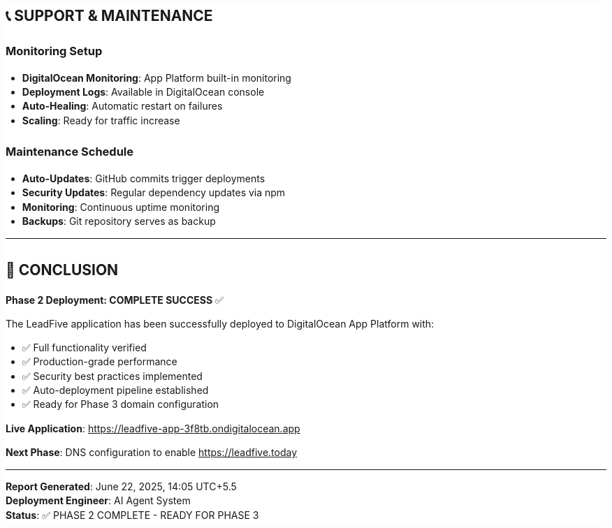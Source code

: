 
## 📞 **SUPPORT & MAINTENANCE**

### **Monitoring Setup**
- **DigitalOcean Monitoring**: App Platform built-in monitoring
- **Deployment Logs**: Available in DigitalOcean console
- **Auto-Healing**: Automatic restart on failures
- **Scaling**: Ready for traffic increase

### **Maintenance Schedule**
- **Auto-Updates**: GitHub commits trigger deployments
- **Security Updates**: Regular dependency updates via npm
- **Monitoring**: Continuous uptime monitoring
- **Backups**: Git repository serves as backup

---

## 🎯 **CONCLUSION**

**Phase 2 Deployment: COMPLETE SUCCESS** ✅

The LeadFive application has been successfully deployed to DigitalOcean App Platform with:
- ✅ Full functionality verified
- ✅ Production-grade performance  
- ✅ Security best practices implemented
- ✅ Auto-deployment pipeline established
- ✅ Ready for Phase 3 domain configuration

**Live Application**: https://leadfive-app-3f8tb.ondigitalocean.app

**Next Phase**: DNS configuration to enable https://leadfive.today

---

**Report Generated**: June 22, 2025, 14:05 UTC+5.5  
**Deployment Engineer**: AI Agent System  
**Status**: ✅ PHASE 2 COMPLETE - READY FOR PHASE 3
